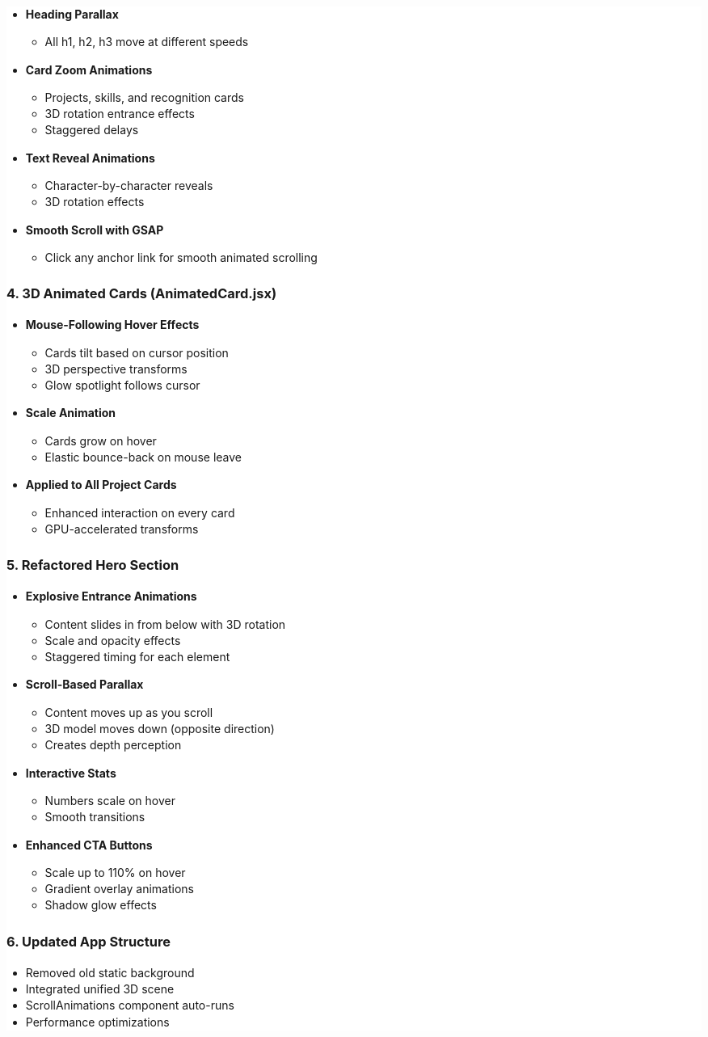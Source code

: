 - **Heading Parallax**
  - All h1, h2, h3 move at different speeds
  
- **Card Zoom Animations**
  - Projects, skills, and recognition cards
  - 3D rotation entrance effects
  - Staggered delays
  
- **Text Reveal Animations**
  - Character-by-character reveals
  - 3D rotation effects
  
- **Smooth Scroll with GSAP**
  - Click any anchor link for smooth animated scrolling

### 4. **3D Animated Cards (AnimatedCard.jsx)**
- **Mouse-Following Hover Effects**
  - Cards tilt based on cursor position
  - 3D perspective transforms
  - Glow spotlight follows cursor
  
- **Scale Animation**
  - Cards grow on hover
  - Elastic bounce-back on mouse leave
  
- **Applied to All Project Cards**
  - Enhanced interaction on every card
  - GPU-accelerated transforms

### 5. **Refactored Hero Section**
- **Explosive Entrance Animations**
  - Content slides in from below with 3D rotation
  - Scale and opacity effects
  - Staggered timing for each element
  
- **Scroll-Based Parallax**
  - Content moves up as you scroll
  - 3D model moves down (opposite direction)
  - Creates depth perception
  
- **Interactive Stats**
  - Numbers scale on hover
  - Smooth transitions
  
- **Enhanced CTA Buttons**
  - Scale up to 110% on hover
  - Gradient overlay animations
  - Shadow glow effects

### 6. **Updated App Structure**
- Removed old static background
- Integrated unified 3D scene
- ScrollAnimations component auto-runs
- Performance optimizations

